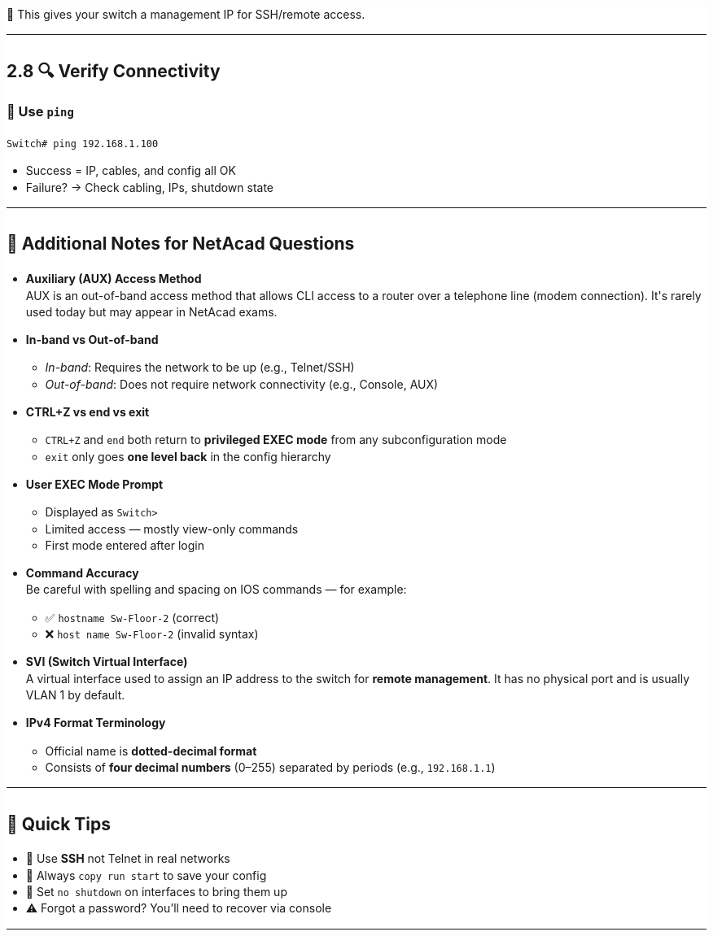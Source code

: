 🧠 This gives your switch a management IP for SSH/remote access.

---

## 2.8 🔍 Verify Connectivity

### 📡 Use `ping`

```bash
Switch# ping 192.168.1.100
```

- Success = IP, cables, and config all OK
- Failure? → Check cabling, IPs, shutdown state

---
## 📝 Additional Notes for NetAcad Questions

- **Auxiliary (AUX) Access Method**  
  AUX is an out-of-band access method that allows CLI access to a router over a telephone line (modem connection). It's rarely used today but may appear in NetAcad exams.

- **In-band vs Out-of-band**  
  - *In-band*: Requires the network to be up (e.g., Telnet/SSH)  
  - *Out-of-band*: Does not require network connectivity (e.g., Console, AUX)

- **CTRL+Z vs end vs exit**  
  - `CTRL+Z` and `end` both return to **privileged EXEC mode** from any subconfiguration mode  
  - `exit` only goes **one level back** in the config hierarchy

- **User EXEC Mode Prompt**  
  - Displayed as `Switch>`  
  - Limited access — mostly view-only commands  
  - First mode entered after login  

- **Command Accuracy**  
  Be careful with spelling and spacing on IOS commands — for example:
  - ✅ `hostname Sw-Floor-2` (correct)
  - ❌ `host name Sw-Floor-2` (invalid syntax)

- **SVI (Switch Virtual Interface)**  
  A virtual interface used to assign an IP address to the switch for **remote management**. It has no physical port and is usually VLAN 1 by default.

- **IPv4 Format Terminology**  
  - Official name is **dotted-decimal format**
  - Consists of **four decimal numbers** (0–255) separated by periods (e.g., `192.168.1.1`)

---


## 🧠 Quick Tips

- 🔐 Use **SSH** not Telnet in real networks  
- 💾 Always `copy run start` to save your config  
- 📡 Set `no shutdown` on interfaces to bring them up  
- ⚠️ Forgot a password? You’ll need to recover via console

---